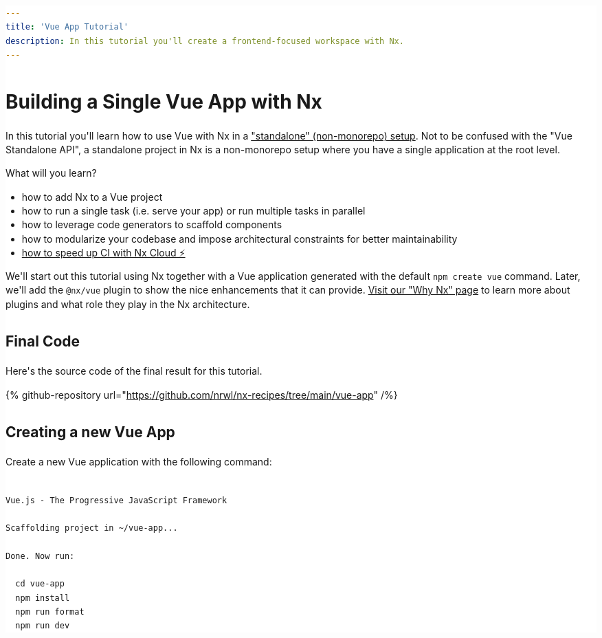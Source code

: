 ```yaml
---
title: 'Vue App Tutorial'
description: In this tutorial you'll create a frontend-focused workspace with Nx.
---
```


# Building a Single Vue App with Nx

In this tutorial you'll learn how to use Vue with Nx in a ["standalone" (non-monorepo) setup](/concepts/integrated-vs-package-based#standalone-applications). Not to be confused with the "Vue Standalone API", a standalone project in Nx is a non-monorepo setup where you have a single application at the root level.

What will you learn?

- how to add Nx to a Vue project
- how to run a single task (i.e. serve your app) or run multiple tasks in parallel
- how to leverage code generators to scaffold components
- how to modularize your codebase and impose architectural constraints for better maintainability
- [how to speed up CI with Nx Cloud ⚡](#fast-ci)

We'll start out this tutorial using Nx together with a Vue application generated with the default `npm create vue` command. Later, we'll add the `@nx/vue` plugin to show the nice enhancements that it can provide. [Visit our "Why Nx" page](/getting-started/why-nx) to learn more about plugins and what role they play in the Nx architecture.

## Final Code

Here's the source code of the final result for this tutorial.

{% github-repository url="https://github.com/nrwl/nx-recipes/tree/main/vue-app" /%}



## Creating a new Vue App



Create a new Vue application with the following command:

```{% command="npm create vue vue-app --  --ts --jsx --router --vitest --playwright --eslint-with-prettier" path="~" %}

Vue.js - The Progressive JavaScript Framework

Scaffolding project in ~/vue-app...

Done. Now run:

  cd vue-app
  npm install
  npm run format
  npm run dev
```
